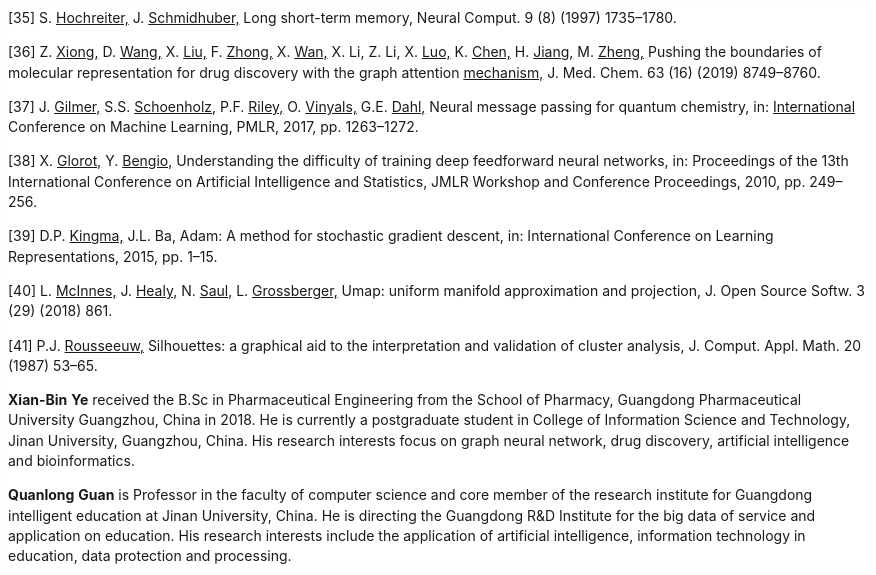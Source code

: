 [35] S. [Hochreiter,](http://refhub.elsevier.com/S0031-3203(22)00140-6/sbref0035) J. [Schmidhuber,](http://refhub.elsevier.com/S0031-3203(22)00140-6/sbref0035) Long short-term memory, Neural Comput. 9 (8)
(1997) 1735–1780.

[36] Z. [Xiong,](http://refhub.elsevier.com/S0031-3203(22)00140-6/sbref0036) D. [Wang,](http://refhub.elsevier.com/S0031-3203(22)00140-6/sbref0036) X. [Liu,](http://refhub.elsevier.com/S0031-3203(22)00140-6/sbref0036) F. [Zhong,](http://refhub.elsevier.com/S0031-3203(22)00140-6/sbref0036) X. [Wan,](http://refhub.elsevier.com/S0031-3203(22)00140-6/sbref0036) X. Li, Z. Li, X. [Luo,](http://refhub.elsevier.com/S0031-3203(22)00140-6/sbref0036) K. [Chen,](http://refhub.elsevier.com/S0031-3203(22)00140-6/sbref0036) H. [Jiang,](http://refhub.elsevier.com/S0031-3203(22)00140-6/sbref0036)
M. [Zheng,](http://refhub.elsevier.com/S0031-3203(22)00140-6/sbref0036) Pushing the boundaries of molecular representation for drug discovery with the graph attention [mechanism,](http://refhub.elsevier.com/S0031-3203(22)00140-6/sbref0036) J. Med. Chem. 63 (16) (2019)
8749–8760.

[37] J. [Gilmer,](http://refhub.elsevier.com/S0031-3203(22)00140-6/sbref0037) S.S. [Schoenholz,](http://refhub.elsevier.com/S0031-3203(22)00140-6/sbref0037) P.F. [Riley,](http://refhub.elsevier.com/S0031-3203(22)00140-6/sbref0037) O. [Vinyals,](http://refhub.elsevier.com/S0031-3203(22)00140-6/sbref0037) G.E. [Dahl,](http://refhub.elsevier.com/S0031-3203(22)00140-6/sbref0037) Neural message passing for quantum chemistry, in: [International](http://refhub.elsevier.com/S0031-3203(22)00140-6/sbref0037) Conference on Machine Learning,
PMLR, 2017, pp. 1263–1272.

[38] X. [Glorot,](http://refhub.elsevier.com/S0031-3203(22)00140-6/sbref0038) Y. [Bengio,](http://refhub.elsevier.com/S0031-3203(22)00140-6/sbref0038) Understanding the difficulty of training deep feedforward
neural networks, in: Proceedings of the 13th International Conference on Artificial Intelligence and Statistics, JMLR Workshop and Conference Proceedings,
2010, pp. 249–256.

[39] D.P. [Kingma,](http://refhub.elsevier.com/S0031-3203(22)00140-6/sbref0039) J.L. Ba, Adam: A method for stochastic gradient descent, in: International Conference on Learning Representations, 2015, pp. 1–15.

[40] L. [McInnes,](http://refhub.elsevier.com/S0031-3203(22)00140-6/sbref0040) J. [Healy,](http://refhub.elsevier.com/S0031-3203(22)00140-6/sbref0040) N. [Saul,](http://refhub.elsevier.com/S0031-3203(22)00140-6/sbref0040) L. [Grossberger,](http://refhub.elsevier.com/S0031-3203(22)00140-6/sbref0040) Umap: uniform manifold approximation and projection, J. Open Source Softw. 3 (29) (2018) 861.

[41] P.J. [Rousseeuw,](http://refhub.elsevier.com/S0031-3203(22)00140-6/sbref0041) Silhouettes: a graphical aid to the interpretation and validation
of cluster analysis, J. Comput. Appl. Math. 20 (1987) 53–65.


**Xian-Bin** **Ye** received the B.Sc in Pharmaceutical Engineering from the School of
Pharmacy, Guangdong Pharmaceutical University Guangzhou, China in 2018. He is
currently a postgraduate student in College of Information Science and Technology,
Jinan University, Guangzhou, China. His research interests focus on graph neural
network, drug discovery, artificial intelligence and bioinformatics.


**Quanlong** **Guan** is Professor in the faculty of computer science and core member
of the research institute for Guangdong intelligent education at Jinan University,
China. He is directing the Guangdong R&D Institute for the big data of service and
application on education. His research interests include the application of artificial
intelligence, information technology in education, data protection and processing.
